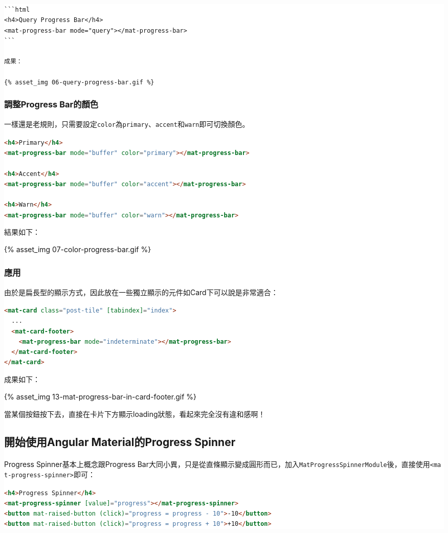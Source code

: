     ```html
    <h4>Query Progress Bar</h4>
    <mat-progress-bar mode="query"></mat-progress-bar>
    ```

    成果：

    {% asset_img 06-query-progress-bar.gif %}

### 調整Progress Bar的顏色

一樣還是老規則，只需要設定`color`為`primary`、`accent`和`warn`即可切換顏色。

```html
<h4>Primary</h4>
<mat-progress-bar mode="buffer" color="primary"></mat-progress-bar>

<h4>Accent</h4>
<mat-progress-bar mode="buffer" color="accent"></mat-progress-bar>

<h4>Warn</h4>
<mat-progress-bar mode="buffer" color="warn"></mat-progress-bar>
```

結果如下：

{% asset_img 07-color-progress-bar.gif %}

### 應用

由於是扁長型的顯示方式，因此放在一些獨立顯示的元件如Card下可以說是非常適合：

```html
<mat-card class="post-tile" [tabindex]="index">
  ...
  <mat-card-footer>
    <mat-progress-bar mode="indeterminate"></mat-progress-bar>
  </mat-card-footer>
</mat-card>
```

成果如下：

{% asset_img 13-mat-progress-bar-in-card-footer.gif %}

當某個按鈕按下去，直接在卡片下方顯示loading狀態，看起來完全沒有違和感啊！

## 開始使用Angular Material的Progress Spinner

Progress Spinner基本上概念跟Progress Bar大同小異，只是從直條顯示變成圓形而已，加入`MatProgressSpinnerModule`後，直接使用`<mat-progress-spinner>`即可：

```html
<h4>Progress Spinner</h4>
<mat-progress-spinner [value]="progress"></mat-progress-spinner>
<button mat-raised-button (click)="progress = progress - 10">-10</button>
<button mat-raised-button (click)="progress = progress + 10">+10</button>
```
